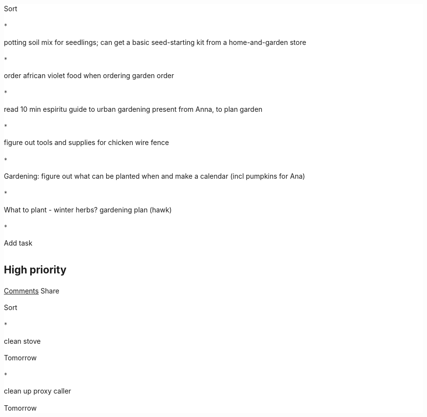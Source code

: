 Sort

	* 

potting soil mix for seedlings; can get a basic seed-starting kit from a home-and-garden store




	* 

order african violet food when ordering garden order




	* 

read 10 min espiritu guide to urban gardening present from Anna, to plan garden




	* 

figure out tools and supplies for chicken wire fence




	* 

Gardening: figure out what can be planted when and make a calendar (incl pumpkins for Ana)




	* 

What to plant - winter herbs? gardening plan (hawk)




	* 
Add task



## High priority
 [Comments](https://beta.todoist.com/app/project/2236698764/comments) 
Share

Sort

	* 

clean stove

Tomorrow



	* 

clean up proxy caller

Tomorrow

